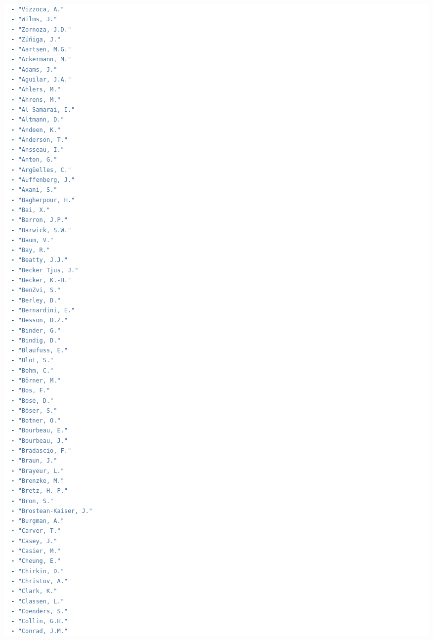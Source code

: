 ```yaml
  - "Vizzoca, A."
  - "Wilms, J."
  - "Zornoza, J.D."
  - "Zúñiga, J."
  - "Aartsen, M.G."
  - "Ackermann, M."
  - "Adams, J."
  - "Aguilar, J.A."
  - "Ahlers, M."
  - "Ahrens, M."
  - "Al Samarai, I."
  - "Altmann, D."
  - "Andeen, K."
  - "Anderson, T."
  - "Ansseau, I."
  - "Anton, G."
  - "Argüelles, C."
  - "Auffenberg, J."
  - "Axani, S."
  - "Bagherpour, H."
  - "Bai, X."
  - "Barron, J.P."
  - "Barwick, S.W."
  - "Baum, V."
  - "Bay, R."
  - "Beatty, J.J."
  - "Becker Tjus, J."
  - "Becker, K.-H."
  - "BenZvi, S."
  - "Berley, D."
  - "Bernardini, E."
  - "Besson, D.Z."
  - "Binder, G."
  - "Bindig, D."
  - "Blaufuss, E."
  - "Blot, S."
  - "Bohm, C."
  - "Börner, M."
  - "Bos, F."
  - "Bose, D."
  - "Böser, S."
  - "Botner, O."
  - "Bourbeau, E."
  - "Bourbeau, J."
  - "Bradascio, F."
  - "Braun, J."
  - "Brayeur, L."
  - "Brenzke, M."
  - "Bretz, H.-P."
  - "Bron, S."
  - "Brostean-Kaiser, J."
  - "Burgman, A."
  - "Carver, T."
  - "Casey, J."
  - "Casier, M."
  - "Cheung, E."
  - "Chirkin, D."
  - "Christov, A."
  - "Clark, K."
  - "Classen, L."
  - "Coenders, S."
  - "Collin, G.H."
  - "Conrad, J.M."
```